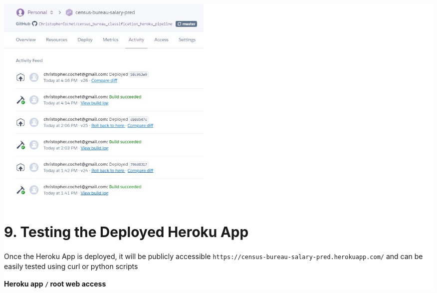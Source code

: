 <img src="starter/screenshots/heroku_build_history.JPG" width="400">

# 9. Testing the Deployed Heroku App

Once the Heroku App is deployed, it will be publicly accessible ``https://census-bureau-salary-pred.herokuapp.com/`` and can be easily tested using curl or python scripts

**Heroku app ``/`` root web access**
